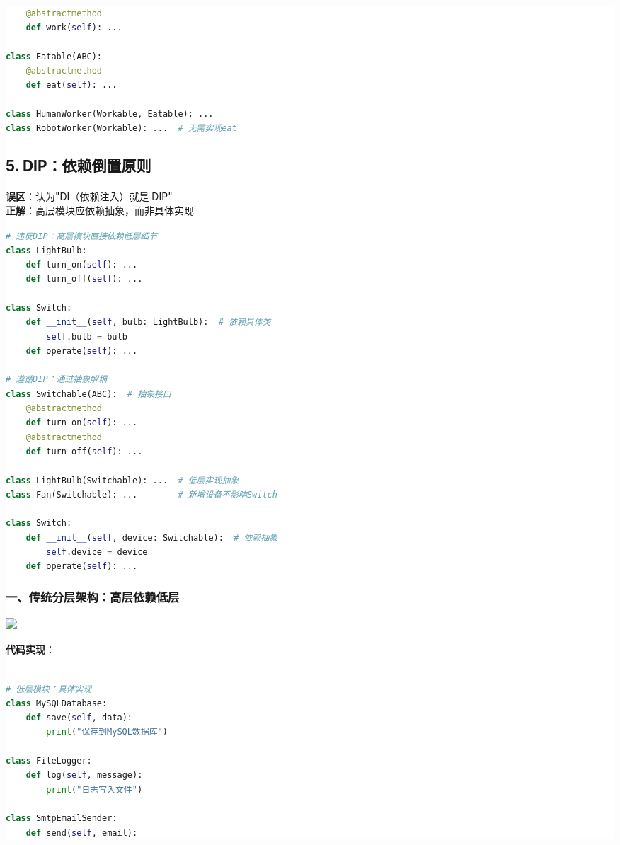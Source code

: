 ```python
    @abstractmethod
    def work(self): ...

class Eatable(ABC):
    @abstractmethod
    def eat(self): ...

class HumanWorker(Workable, Eatable): ...
class RobotWorker(Workable): ...  # 无需实现eat

```

## 5. DIP：依赖倒置原则

**误区**：认为"DI（依赖注入）就是 DIP"  
**正解**：高层模块应依赖抽象，而非具体实现

```python
# 违反DIP：高层模块直接依赖低层细节
class LightBulb:
    def turn_on(self): ...
    def turn_off(self): ...

class Switch:
    def __init__(self, bulb: LightBulb):  # 依赖具体类
        self.bulb = bulb
    def operate(self): ...

# 遵循DIP：通过抽象解耦
class Switchable(ABC):  # 抽象接口
    @abstractmethod
    def turn_on(self): ...
    @abstractmethod
    def turn_off(self): ...

class LightBulb(Switchable): ...  # 低层实现抽象
class Fan(Switchable): ...        # 新增设备不影响Switch

class Switch:
    def __init__(self, device: Switchable):  # 依赖抽象
        self.device = device
    def operate(self): ...

```

### 一、传统分层架构：高层依赖低层

![](https://pic1.imgdb.cn/item/68410cbb58cb8da5c82dcd08.png)

**代码实现**：

```python

# 低层模块：具体实现
class MySQLDatabase:
    def save(self, data):
        print("保存到MySQL数据库")

class FileLogger:
    def log(self, message):
        print("日志写入文件")

class SmtpEmailSender:
    def send(self, email):
```